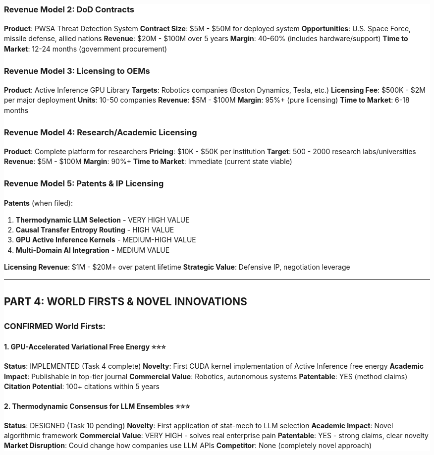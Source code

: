 ### Revenue Model 2: DoD Contracts
**Product**: PWSA Threat Detection System
**Contract Size**: $5M - $50M for deployed system
**Opportunities**: U.S. Space Force, missile defense, allied nations
**Revenue**: $20M - $100M over 5 years
**Margin**: 40-60% (includes hardware/support)
**Time to Market**: 12-24 months (government procurement)

### Revenue Model 3: Licensing to OEMs
**Product**: Active Inference GPU Library
**Targets**: Robotics companies (Boston Dynamics, Tesla, etc.)
**Licensing Fee**: $500K - $2M per major deployment
**Units**: 10-50 companies
**Revenue**: $5M - $100M
**Margin**: 95%+ (pure licensing)
**Time to Market**: 6-18 months

### Revenue Model 4: Research/Academic Licensing
**Product**: Complete platform for researchers
**Pricing**: $10K - $50K per institution
**Target**: 500 - 2000 research labs/universities
**Revenue**: $5M - $100M
**Margin**: 90%+
**Time to Market**: Immediate (current state viable)

### Revenue Model 5: Patents & IP Licensing
**Patents** (when filed):
1. **Thermodynamic LLM Selection** - VERY HIGH VALUE
2. **Causal Transfer Entropy Routing** - HIGH VALUE
3. **GPU Active Inference Kernels** - MEDIUM-HIGH VALUE
4. **Multi-Domain AI Integration** - MEDIUM VALUE

**Licensing Revenue**: $1M - $20M+ over patent lifetime
**Strategic Value**: Defensive IP, negotiation leverage

---

## PART 4: WORLD FIRSTS & NOVEL INNOVATIONS

### CONFIRMED World Firsts:

#### 1. **GPU-Accelerated Variational Free Energy** ⭐⭐⭐
**Status**: IMPLEMENTED (Task 4 complete)
**Novelty**: First CUDA kernel implementation of Active Inference free energy
**Academic Impact**: Publishable in top-tier journal
**Commercial Value**: Robotics, autonomous systems
**Patentable**: YES (method claims)
**Citation Potential**: 100+ citations within 5 years

#### 2. **Thermodynamic Consensus for LLM Ensembles** ⭐⭐⭐
**Status**: DESIGNED (Task 10 pending)
**Novelty**: First application of stat-mech to LLM selection
**Academic Impact**: Novel algorithmic framework
**Commercial Value**: VERY HIGH - solves real enterprise pain
**Patentable**: YES - strong claims, clear novelty
**Market Disruption**: Could change how companies use LLM APIs
**Competitor**: None (completely novel approach)
